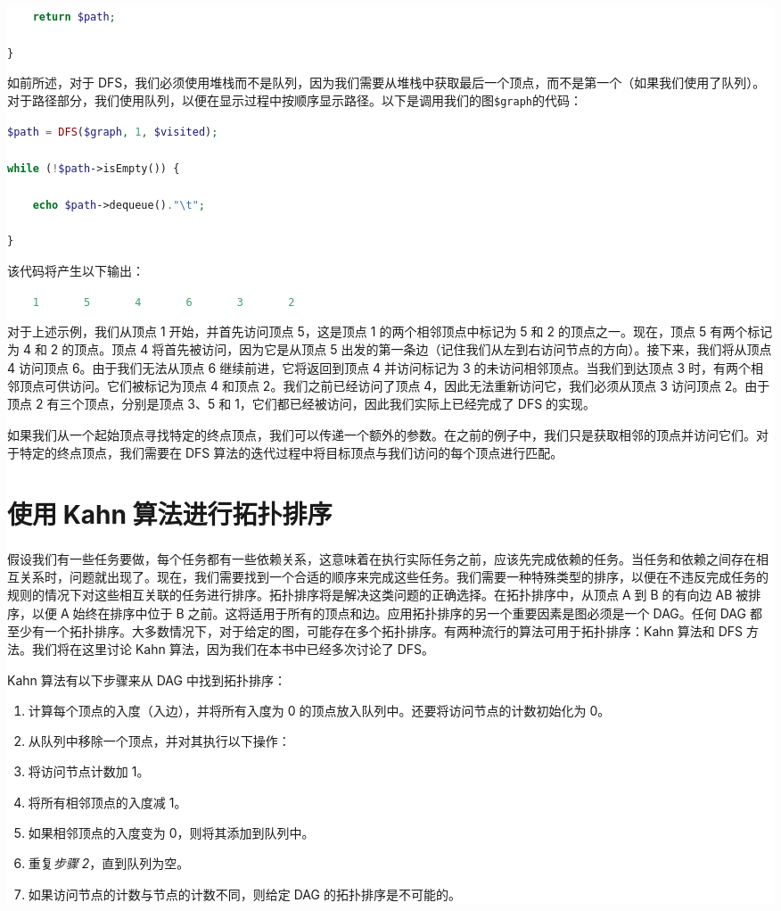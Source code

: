 ```php
    return $path; 

} 

```

如前所述，对于 DFS，我们必须使用堆栈而不是队列，因为我们需要从堆栈中获取最后一个顶点，而不是第一个（如果我们使用了队列）。对于路径部分，我们使用队列，以便在显示过程中按顺序显示路径。以下是调用我们的图`$graph`的代码：

```php
$path = DFS($graph, 1, $visited); 

while (!$path->isEmpty()) { 

    echo $path->dequeue()."\t"; 

} 

```

该代码将产生以下输出：

```php
    1       5       4       6       3       2

```

对于上述示例，我们从顶点 1 开始，并首先访问顶点 5，这是顶点 1 的两个相邻顶点中标记为 5 和 2 的顶点之一。现在，顶点 5 有两个标记为 4 和 2 的顶点。顶点 4 将首先被访问，因为它是从顶点 5 出发的第一条边（记住我们从左到右访问节点的方向）。接下来，我们将从顶点 4 访问顶点 6。由于我们无法从顶点 6 继续前进，它将返回到顶点 4 并访问标记为 3 的未访问相邻顶点。当我们到达顶点 3 时，有两个相邻顶点可供访问。它们被标记为顶点 4 和顶点 2。我们之前已经访问了顶点 4，因此无法重新访问它，我们必须从顶点 3 访问顶点 2。由于顶点 2 有三个顶点，分别是顶点 3、5 和 1，它们都已经被访问，因此我们实际上已经完成了 DFS 的实现。

如果我们从一个起始顶点寻找特定的终点顶点，我们可以传递一个额外的参数。在之前的例子中，我们只是获取相邻的顶点并访问它们。对于特定的终点顶点，我们需要在 DFS 算法的迭代过程中将目标顶点与我们访问的每个顶点进行匹配。

# 使用 Kahn 算法进行拓扑排序

假设我们有一些任务要做，每个任务都有一些依赖关系，这意味着在执行实际任务之前，应该先完成依赖的任务。当任务和依赖之间存在相互关系时，问题就出现了。现在，我们需要找到一个合适的顺序来完成这些任务。我们需要一种特殊类型的排序，以便在不违反完成任务的规则的情况下对这些相互关联的任务进行排序。拓扑排序将是解决这类问题的正确选择。在拓扑排序中，从顶点 A 到 B 的有向边 AB 被排序，以便 A 始终在排序中位于 B 之前。这将适用于所有的顶点和边。应用拓扑排序的另一个重要因素是图必须是一个 DAG。任何 DAG 都至少有一个拓扑排序。大多数情况下，对于给定的图，可能存在多个拓扑排序。有两种流行的算法可用于拓扑排序：Kahn 算法和 DFS 方法。我们将在这里讨论 Kahn 算法，因为我们在本书中已经多次讨论了 DFS。

Kahn 算法有以下步骤来从 DAG 中找到拓扑排序：

1.  计算每个顶点的入度（入边），并将所有入度为 0 的顶点放入队列中。还要将访问节点的计数初始化为 0。

1.  从队列中移除一个顶点，并对其执行以下操作：

1. 将访问节点计数加 1。

2. 将所有相邻顶点的入度减 1。

3. 如果相邻顶点的入度变为 0，则将其添加到队列中。

1.  重复*步骤 2*，直到队列为空。

1.  如果访问节点的计数与节点的计数不同，则给定 DAG 的拓扑排序是不可能的。
